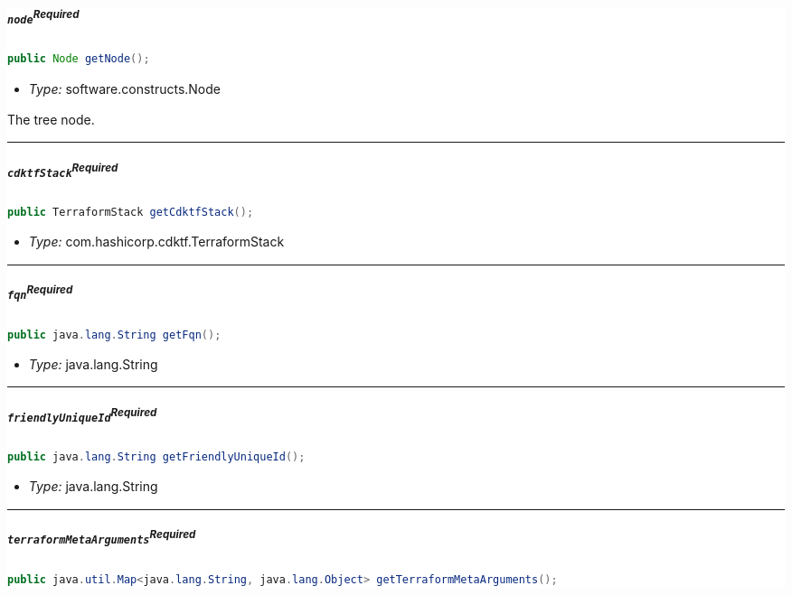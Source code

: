 
##### `node`<sup>Required</sup> <a name="node" id="@cdktf/provider-gitlab.dataGitlabProjectProtectedBranches.DataGitlabProjectProtectedBranches.property.node"></a>

```java
public Node getNode();
```

- *Type:* software.constructs.Node

The tree node.

---

##### `cdktfStack`<sup>Required</sup> <a name="cdktfStack" id="@cdktf/provider-gitlab.dataGitlabProjectProtectedBranches.DataGitlabProjectProtectedBranches.property.cdktfStack"></a>

```java
public TerraformStack getCdktfStack();
```

- *Type:* com.hashicorp.cdktf.TerraformStack

---

##### `fqn`<sup>Required</sup> <a name="fqn" id="@cdktf/provider-gitlab.dataGitlabProjectProtectedBranches.DataGitlabProjectProtectedBranches.property.fqn"></a>

```java
public java.lang.String getFqn();
```

- *Type:* java.lang.String

---

##### `friendlyUniqueId`<sup>Required</sup> <a name="friendlyUniqueId" id="@cdktf/provider-gitlab.dataGitlabProjectProtectedBranches.DataGitlabProjectProtectedBranches.property.friendlyUniqueId"></a>

```java
public java.lang.String getFriendlyUniqueId();
```

- *Type:* java.lang.String

---

##### `terraformMetaArguments`<sup>Required</sup> <a name="terraformMetaArguments" id="@cdktf/provider-gitlab.dataGitlabProjectProtectedBranches.DataGitlabProjectProtectedBranches.property.terraformMetaArguments"></a>

```java
public java.util.Map<java.lang.String, java.lang.Object> getTerraformMetaArguments();
```
